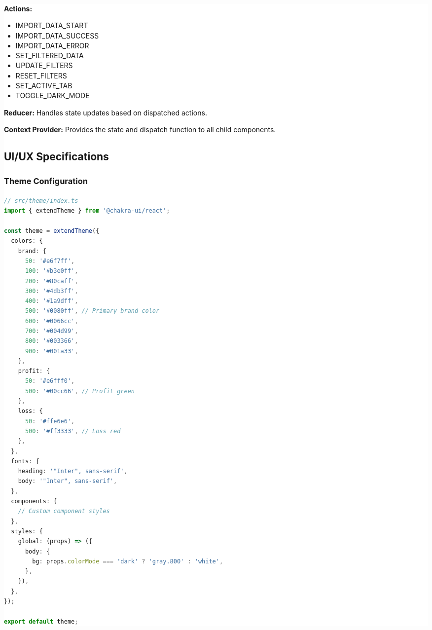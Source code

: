 **Actions:**
- IMPORT_DATA_START
- IMPORT_DATA_SUCCESS
- IMPORT_DATA_ERROR
- SET_FILTERED_DATA
- UPDATE_FILTERS
- RESET_FILTERS
- SET_ACTIVE_TAB
- TOGGLE_DARK_MODE

**Reducer:**
Handles state updates based on dispatched actions.

**Context Provider:**
Provides the state and dispatch function to all child components.

## UI/UX Specifications

### Theme Configuration

```typescript
// src/theme/index.ts
import { extendTheme } from '@chakra-ui/react';

const theme = extendTheme({
  colors: {
    brand: {
      50: '#e6f7ff',
      100: '#b3e0ff',
      200: '#80caff',
      300: '#4db3ff',
      400: '#1a9dff',
      500: '#0080ff', // Primary brand color
      600: '#0066cc',
      700: '#004d99',
      800: '#003366',
      900: '#001a33',
    },
    profit: {
      50: '#e6fff0',
      500: '#00cc66', // Profit green
    },
    loss: {
      50: '#ffe6e6',
      500: '#ff3333', // Loss red
    },
  },
  fonts: {
    heading: '"Inter", sans-serif',
    body: '"Inter", sans-serif',
  },
  components: {
    // Custom component styles
  },
  styles: {
    global: (props) => ({
      body: {
        bg: props.colorMode === 'dark' ? 'gray.800' : 'white',
      },
    }),
  },
});

export default theme;
```
